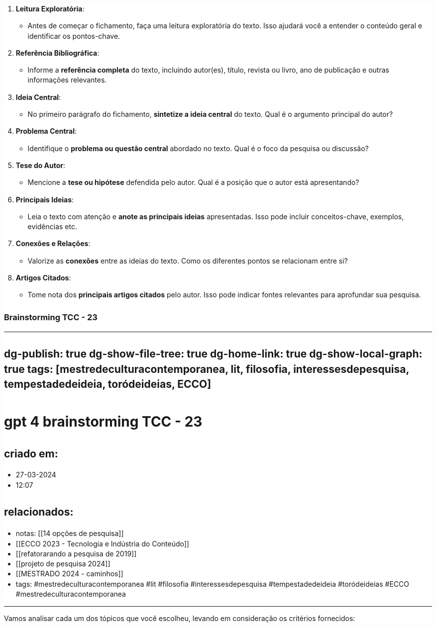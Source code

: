 1. **Leitura Exploratória**:
    
    - Antes de começar o fichamento, faça uma leitura exploratória do texto. Isso ajudará você a entender o conteúdo geral e identificar os pontos-chave.
2. **Referência Bibliográfica**:
    
    - Informe a **referência completa** do texto, incluindo autor(es), título, revista ou livro, ano de publicação e outras informações relevantes.
3. **Ideia Central**:
    
    - No primeiro parágrafo do fichamento, **sintetize a ideia central** do texto. Qual é o argumento principal do autor?
4. **Problema Central**:
    
    - Identifique o **problema ou questão central** abordado no texto. Qual é o foco da pesquisa ou discussão?
5. **Tese do Autor**:
    
    - Mencione a **tese ou hipótese** defendida pelo autor. Qual é a posição que o autor está apresentando?
6. **Principais Ideias**:
    
    - Leia o texto com atenção e **anote as principais ideias** apresentadas. Isso pode incluir conceitos-chave, exemplos, evidências etc.
7. **Conexões e Relações**:
    
    - Valorize as **conexões** entre as ideias do texto. Como os diferentes pontos se relacionam entre si?
8. **Artigos Citados**:
    
    - Tome nota dos **principais artigos citados** pelo autor. Isso pode indicar fontes relevantes para aprofundar sua pesquisa.



### Brainstorming TCC - 23


---
dg-publish: true
dg-show-file-tree: true
dg-home-link: true
dg-show-local-graph: true
tags: [mestredeculturacontemporanea, lit, filosofia, interessesdepesquisa, tempestadedeideia, toródeideias, ECCO]
---
# gpt 4 brainstorming TCC - 23

## criado em: 
- 27-03-2024
- 12:07
## relacionados:
- notas: [[14 opções de pesquisa]]
- [[ECCO 2023 - Tecnologia e Indústria do Conteúdo]]
- [[refatorarando a pesquisa de 2019]]
- [[projeto de pesquisa 2024]]
- [[MESTRADO 2024 - caminhos]]
- tags: #mestredeculturacontemporanea #lit #filosofia #interessesdepesquisa #tempestadedeideia #toródeideias #ECCO #mestredeculturacontemporanea 
---
Vamos analisar cada um dos tópicos que você escolheu, levando em consideração os critérios fornecidos:
